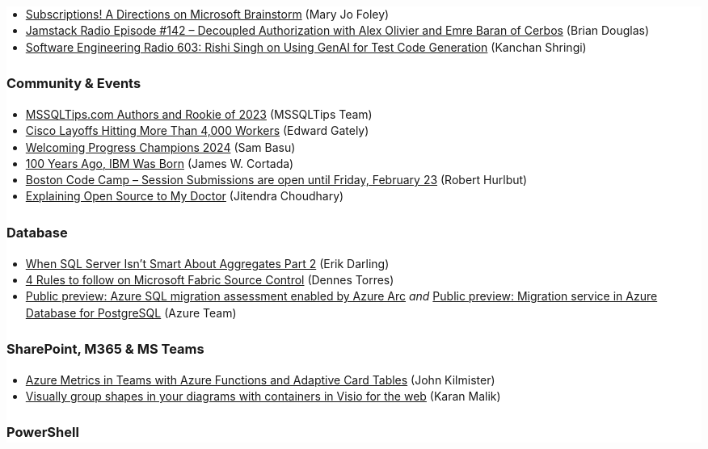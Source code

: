   * <a href="https://www.directionsonmicrosoft.com/podcast/subscriptions-a-directions-on-microsoft-brainstorm/" target="_blank" rel="noopener">Subscriptions! A Directions on Microsoft Brainstorm</a> (Mary Jo Foley)
  * <a href="https://www.heavybit.com/library/podcasts/jamstack-radio/ep-142-decoupled-authorization-with-alex-olivier-and-emre-baran-of-cerbos/" target="_blank" rel="noopener">Jamstack Radio Episode #142 &#8211; Decoupled Authorization with Alex Olivier and Emre Baran of Cerbos</a> (Brian Douglas)
  * <a href="https://se-radio.net/2024/02/se-radio-603-rishi-singh-on-using-genai-for-test-code-generation/" target="_blank" rel="noopener">Software Engineering Radio 603: Rishi Singh on Using GenAI for Test Code Generation</a> (Kanchan Shringi)



### <a name="events"></a>Community & Events

  * <a href="https://www.mssqltips.com/sqlservertip/7945/mssqltips-authors-and-rookie-of-2023/" target="_blank" rel="noopener">MSSQLTips.com Authors and Rookie of 2023</a> (MSSQLTips Team)
  * <a href="https://www.itprotoday.com/career-development/cisco-layoffs-hitting-more-4000-workers" target="_blank" rel="noopener">Cisco Layoffs Hitting More Than 4,000 Workers</a> (Edward Gately)
  * <a href="https://www.telerik.com/blogs/welcoming-progress-champions-2024" target="_blank" rel="noopener">Welcoming Progress Champions 2024</a> (Sam Basu)
  * <a href="https://spectrum.ieee.org/ibm-history" target="_blank" rel="noopener">100 Years Ago, IBM Was Born</a> (James W. Cortada)
  * <a href="https://www.bostoncodecamp.com/CC36/Info/Present" target="_blank" rel="noopener">Boston Code Camp &#8211; Session Submissions are open until Friday, February 23</a> (Robert Hurlbut)
  * <a href="https://dev.to/jitendrachoudhary/explaining-open-source-to-my-doctor-4e5a" target="_blank" rel="noopener">Explaining Open Source to My Doctor</a> (Jitendra Choudhary)



### <a name="sql"></a>Database

  * <a href="https://erikdarling.com/when-sql-server-isnt-smart-about-aggregates-part-2/" target="_blank" rel="noopener">When SQL Server Isn’t Smart About Aggregates Part 2</a> (Erik Darling)
  * <a href="https://www.red-gate.com/simple-talk/blogs/copy-of-4-rules-to-follow-on-microsoft-fabric-source-control/" target="_blank" rel="noopener">4 Rules to follow on Microsoft Fabric Source Control</a> (Dennes Torres)
  * <a href="https://azure.microsoft.com/en-us/updates/public-preview-azure-sql-migration-assessment-enabled-by-azure-arc/" target="_blank" rel="noopener">Public preview: Azure SQL migration assessment enabled by Azure Arc</a> _and_ <a href="https://azure.microsoft.com/en-us/updates/public-preview-migration-service-in-azure-database-for-postgresql/" target="_blank" rel="noopener">Public preview: Migration service in Azure Database for PostgreSQL</a> (Azure Team)



### <a name="sp"></a>SharePoint, M365 & MS Teams

  * <a href="https://www.blueboxes.co.uk/azure-metrics-in-teams-with-azure-functions-and-adaptive-card-tables/" target="_blank" rel="noopener">Azure Metrics in Teams with Azure Functions and Adaptive Card Tables</a> (John Kilmister)
  * <a href="https://techcommunity.microsoft.com/t5/microsoft-365-blog/visually-group-shapes-in-your-diagrams-with-containers-in-visio/ba-p/4044112" target="_blank" rel="noopener">Visually group shapes in your diagrams with containers in Visio for the web</a> (Karan Malik)



### <a name="ps"></a>PowerShell
